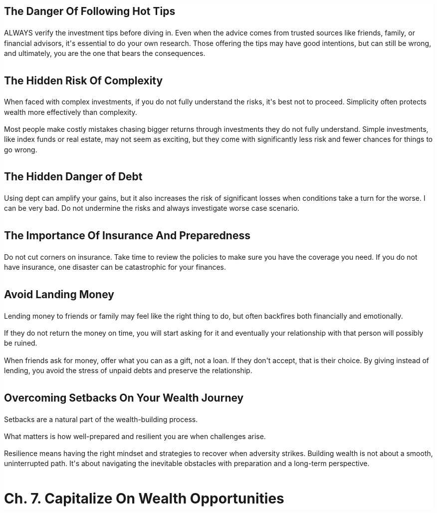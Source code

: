 ## The Danger Of Following Hot Tips

ALWAYS verify the investment tips before diving in. Even when the advice comes from trusted sources like friends, family, or financial advisors, it's essential to do your own research. Those offering the tips may have good intentions, but can still be wrong, and ultimately, you are the one that bears the consequences.

## The Hidden Risk Of Complexity

When faced with complex investments, if you do not fully understand the risks, it's best not to proceed. Simplicity often protects wealth more effectively than complexity.

Most people make costly mistakes chasing bigger returns through investments they do not fully understand. Simple investments, like index funds or real estate, may not seem as exciting, but they come with significantly less risk and fewer chances for things to go wrong.

## The Hidden Danger of Debt

Using dept can amplify your gains, but it also increases the risk of significant losses when conditions take a turn for the worse. I can be very bad. Do not undermine the risks and always investigate worse case scenario.

## The Importance Of Insurance And Preparedness

Do not cut corners on insurance. Take time to review the policies to make sure you have the coverage you need. If you do not have insurance, one disaster can be catastrophic for your finances.

## Avoid Landing Money

Lending money to friends or family may feel like the right thing to do, but often backfires both financially and emotionally.

If they do not return the money on time, you will start asking for it and eventually your relationship with that person will possibly be ruined.

When friends ask for money, offer what you can as a gift, not a loan. If they don't accept, that is their choice. By giving instead of lending, you avoid the stress of unpaid debts and preserve the relationship.

## Overcoming Setbacks On Your Wealth Journey

Setbacks are a natural part of the wealth-building process.

What matters is how well-prepared and resilient you are when challenges arise.

Resilience means having the right mindset and strategies to recover when adversity strikes. Building wealth is not about a smooth, uninterrupted path. It's about navigating the inevitable obstacles with preparation and a long-term perspective.

# Ch. 7. Capitalize On Wealth Opportunities
